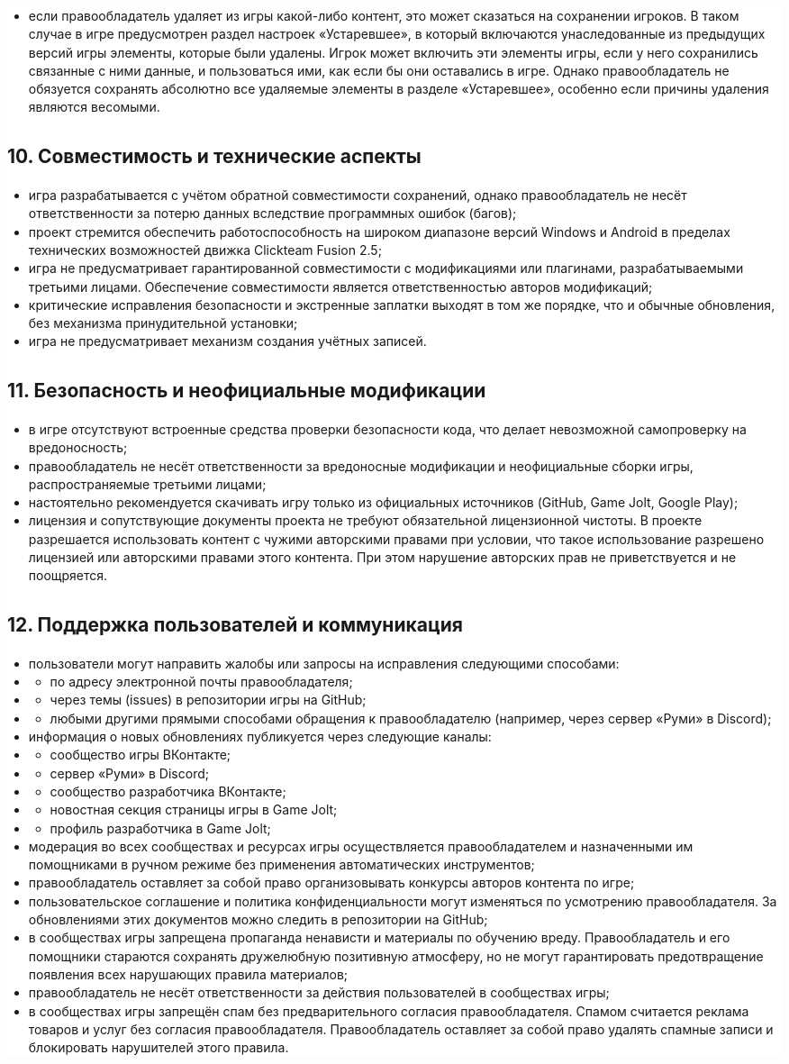 * если правообладатель удаляет из игры какой-либо контент, это может сказаться на сохранении игроков. В таком случае в игре предусмотрен раздел настроек «Устаревшее», в который включаются унаследованные из предыдущих версий игры элементы, которые были удалены. Игрок может включить эти элементы игры, если у него сохранились связанные с ними данные, и пользоваться ими, как если бы они оставались в игре. Однако правообладатель не обязуется сохранять абсолютно все удаляемые элементы в разделе «Устаревшее», особенно если причины удаления являются весомыми.

## 10. Совместимость и технические аспекты

* игра разрабатывается с учётом обратной совместимости сохранений, однако правообладатель не несёт ответственности за потерю данных вследствие программных ошибок (багов);
* проект стремится обеспечить работоспособность на широком диапазоне версий Windows и Android в пределах технических возможностей движка Clickteam Fusion 2.5;
* игра не предусматривает гарантированной совместимости с модификациями или плагинами, разрабатываемыми третьими лицами. Обеспечение совместимости является ответственностью авторов модификаций;
* критические исправления безопасности и экстренные заплатки выходят в том же порядке, что и обычные обновления, без механизма принудительной установки;
* игра не предусматривает механизм создания учётных записей.

## 11. Безопасность и неофициальные модификации

* в игре отсутствуют встроенные средства проверки безопасности кода, что делает невозможной самопроверку на вредоносность;
* правообладатель не несёт ответственности за вредоносные модификации и неофициальные сборки игры, распространяемые третьими лицами;
* настоятельно рекомендуется скачивать игру только из официальных источников (GitHub, Game Jolt, Google Play);
* лицензия и сопутствующие документы проекта не требуют обязательной лицензионной чистоты. В проекте разрешается использовать контент с чужими авторскими правами при условии, что такое использование разрешено лицензией или авторскими правами этого контента. При этом нарушение авторских прав не приветствуется и не поощряется.

## 12. Поддержка пользователей и коммуникация

* пользователи могут направить жалобы или запросы на исправления следующими способами:
* * по адресу электронной почты правообладателя;
* * через темы (issues) в репозитории игры на GitHub;
* * любыми другими прямыми способами обращения к правообладателю (например, через сервер «Руми» в Discord);
* информация о новых обновлениях публикуется через следующие каналы:
* * сообщество игры ВКонтакте;
* * сервер «Руми» в Discord;
* * сообщество разработчика ВКонтакте;
* * новостная секция страницы игры в Game Jolt;
* * профиль разработчика в Game Jolt;
* модерация во всех сообществах и ресурсах игры осуществляется правообладателем и назначенными им помощниками в ручном режиме без применения автоматических инструментов;
* правообладатель оставляет за собой право организовывать конкурсы авторов контента по игре;
* пользовательское соглашение и политика конфиденциальности могут изменяться по усмотрению правообладателя. За обновлениями этих документов можно следить в репозитории на GitHub;
* в сообществах игры запрещена пропаганда ненависти и материалы по обучению вреду. Правообладатель и его помощники стараются сохранять дружелюбную позитивную атмосферу, но не могут гарантировать предотвращение появления всех нарушающих правила материалов;
* правообладатель не несёт ответственности за действия пользователей в сообществах игры;
* в сообществах игры запрещён спам без предварительного согласия правообладателя. Спамом считается реклама товаров и услуг без согласия правообладателя. Правообладатель оставляет за собой право удалять спамные записи и блокировать нарушителей этого правила.
